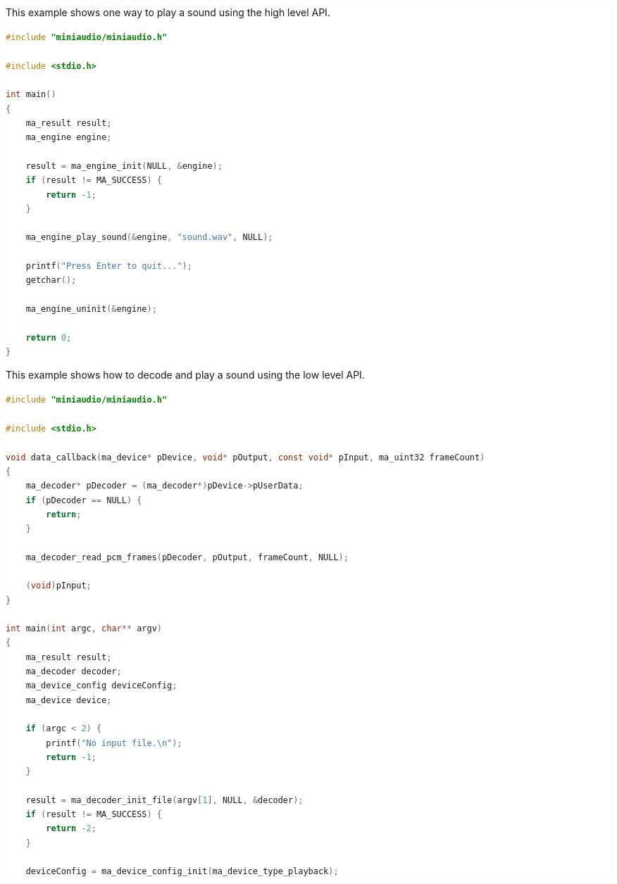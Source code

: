 This example shows one way to play a sound using the high level API.

```c
#include "miniaudio/miniaudio.h"

#include <stdio.h>

int main()
{
    ma_result result;
    ma_engine engine;

    result = ma_engine_init(NULL, &engine);
    if (result != MA_SUCCESS) {
        return -1;
    }

    ma_engine_play_sound(&engine, "sound.wav", NULL);

    printf("Press Enter to quit...");
    getchar();

    ma_engine_uninit(&engine);

    return 0;
}
```

This example shows how to decode and play a sound using the low level API.

```c
#include "miniaudio/miniaudio.h"

#include <stdio.h>

void data_callback(ma_device* pDevice, void* pOutput, const void* pInput, ma_uint32 frameCount)
{
    ma_decoder* pDecoder = (ma_decoder*)pDevice->pUserData;
    if (pDecoder == NULL) {
        return;
    }

    ma_decoder_read_pcm_frames(pDecoder, pOutput, frameCount, NULL);

    (void)pInput;
}

int main(int argc, char** argv)
{
    ma_result result;
    ma_decoder decoder;
    ma_device_config deviceConfig;
    ma_device device;

    if (argc < 2) {
        printf("No input file.\n");
        return -1;
    }

    result = ma_decoder_init_file(argv[1], NULL, &decoder);
    if (result != MA_SUCCESS) {
        return -2;
    }

    deviceConfig = ma_device_config_init(ma_device_type_playback);
```
